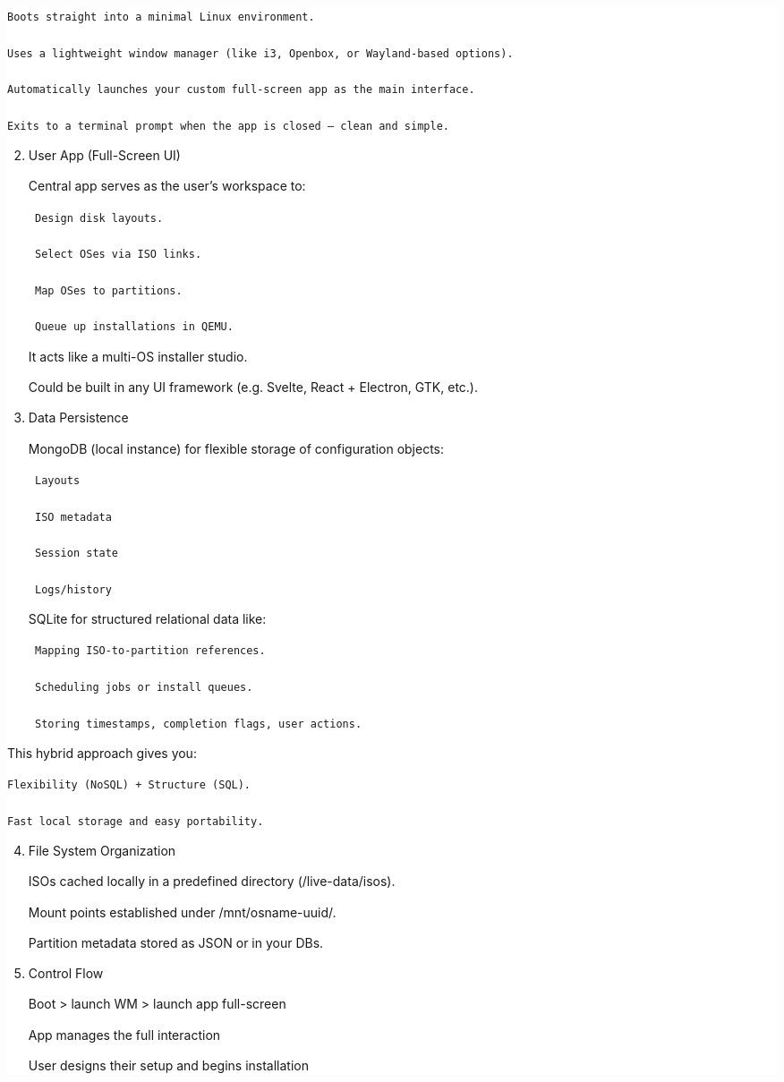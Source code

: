     Boots straight into a minimal Linux environment.

    Uses a lightweight window manager (like i3, Openbox, or Wayland-based options).

    Automatically launches your custom full-screen app as the main interface.

    Exits to a terminal prompt when the app is closed — clean and simple.

2. User App (Full-Screen UI)

    Central app serves as the user’s workspace to:

        Design disk layouts.

        Select OSes via ISO links.

        Map OSes to partitions.

        Queue up installations in QEMU.

    It acts like a multi-OS installer studio.

    Could be built in any UI framework (e.g. Svelte, React + Electron, GTK, etc.).

3. Data Persistence

    MongoDB (local instance) for flexible storage of configuration objects:

        Layouts

        ISO metadata

        Session state

        Logs/history

    SQLite for structured relational data like:

        Mapping ISO-to-partition references.

        Scheduling jobs or install queues.

        Storing timestamps, completion flags, user actions.

This hybrid approach gives you:

    Flexibility (NoSQL) + Structure (SQL).

    Fast local storage and easy portability.

4. File System Organization

    ISOs cached locally in a predefined directory (/live-data/isos).

    Mount points established under /mnt/osname-uuid/.

    Partition metadata stored as JSON or in your DBs.

5. Control Flow

    Boot > launch WM > launch app full-screen

    App manages the full interaction

    User designs their setup and begins installation
